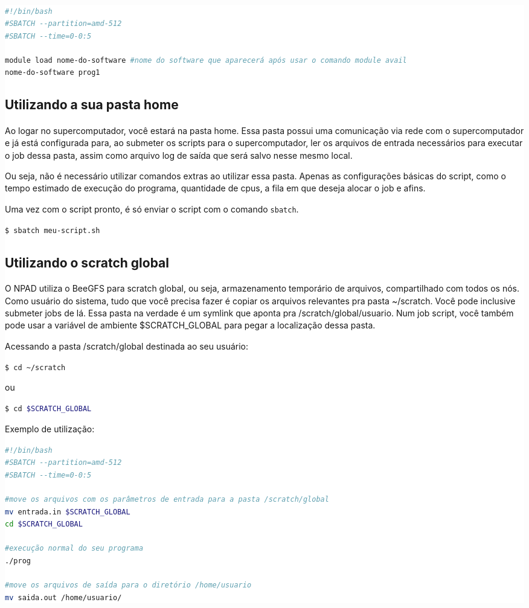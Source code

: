 ```bash
#!/bin/bash
#SBATCH --partition=amd-512
#SBATCH --time=0-0:5

module load nome-do-software #nome do software que aparecerá após usar o comando module avail
nome-do-software prog1
```

## Utilizando a sua pasta home

Ao logar no supercomputador, você estará na pasta home. Essa pasta possui uma comunicação via rede com o supercomputador e já está configurada para, ao submeter os scripts para o supercomputador, ler os arquivos de entrada necessários para executar o job dessa pasta, assim como arquivo log de saída que será salvo nesse mesmo local.

Ou seja, não é necessário utilizar comandos extras ao utilizar essa pasta. Apenas as configurações básicas do script, como o tempo estimado de execução do programa, quantidade de cpus, a fila em que deseja alocar o job e afins.

Uma vez com o script pronto, é só enviar o script com o comando `sbatch`.

```bash
$ sbatch meu-script.sh
```


## Utilizando o scratch global

O NPAD utiliza o BeeGFS para scratch global, ou seja, armazenamento temporário de arquivos, compartilhado com todos os nós. Como usuário do sistema, tudo que você precisa fazer é copiar os arquivos relevantes pra pasta ~/scratch. Você pode inclusive submeter jobs de lá. Essa pasta na verdade é um symlink que aponta pra /scratch/global/usuario. Num job script, você também pode usar a variável de ambiente $SCRATCH_GLOBAL para pegar a localização dessa pasta. 

Acessando a pasta /scratch/global destinada ao seu usuário:

```bash
$ cd ~/scratch
```

ou

```bash
$ cd $SCRATCH_GLOBAL
```

Exemplo de utilização:

```bash
#!/bin/bash
#SBATCH --partition=amd-512
#SBATCH --time=0-0:5

#move os arquivos com os parâmetros de entrada para a pasta /scratch/global
mv entrada.in $SCRATCH_GLOBAL 
cd $SCRATCH_GLOBAL

#execução normal do seu programa
./prog 

#move os arquivos de saída para o diretório /home/usuario
mv saida.out /home/usuario/ 
```
